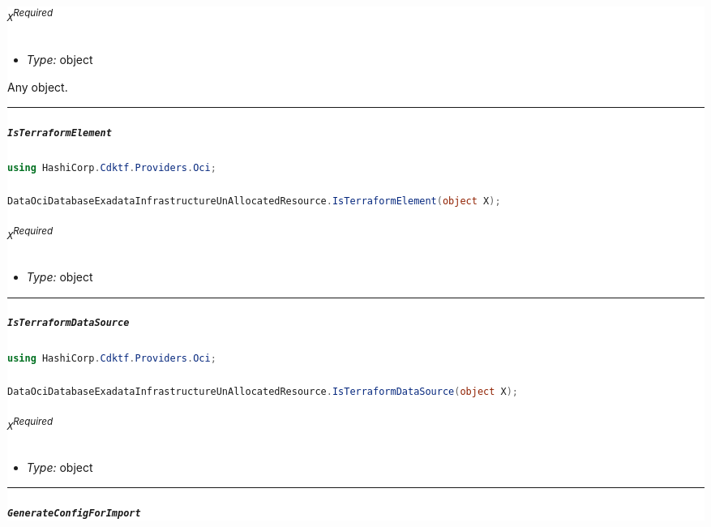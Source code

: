 ###### `X`<sup>Required</sup> <a name="X" id="rhizo-co-terraform-provider-oci.dataOciDatabaseExadataInfrastructureUnAllocatedResource.DataOciDatabaseExadataInfrastructureUnAllocatedResource.isConstruct.parameter.x"></a>

- *Type:* object

Any object.

---

##### `IsTerraformElement` <a name="IsTerraformElement" id="rhizo-co-terraform-provider-oci.dataOciDatabaseExadataInfrastructureUnAllocatedResource.DataOciDatabaseExadataInfrastructureUnAllocatedResource.isTerraformElement"></a>

```csharp
using HashiCorp.Cdktf.Providers.Oci;

DataOciDatabaseExadataInfrastructureUnAllocatedResource.IsTerraformElement(object X);
```

###### `X`<sup>Required</sup> <a name="X" id="rhizo-co-terraform-provider-oci.dataOciDatabaseExadataInfrastructureUnAllocatedResource.DataOciDatabaseExadataInfrastructureUnAllocatedResource.isTerraformElement.parameter.x"></a>

- *Type:* object

---

##### `IsTerraformDataSource` <a name="IsTerraformDataSource" id="rhizo-co-terraform-provider-oci.dataOciDatabaseExadataInfrastructureUnAllocatedResource.DataOciDatabaseExadataInfrastructureUnAllocatedResource.isTerraformDataSource"></a>

```csharp
using HashiCorp.Cdktf.Providers.Oci;

DataOciDatabaseExadataInfrastructureUnAllocatedResource.IsTerraformDataSource(object X);
```

###### `X`<sup>Required</sup> <a name="X" id="rhizo-co-terraform-provider-oci.dataOciDatabaseExadataInfrastructureUnAllocatedResource.DataOciDatabaseExadataInfrastructureUnAllocatedResource.isTerraformDataSource.parameter.x"></a>

- *Type:* object

---

##### `GenerateConfigForImport` <a name="GenerateConfigForImport" id="rhizo-co-terraform-provider-oci.dataOciDatabaseExadataInfrastructureUnAllocatedResource.DataOciDatabaseExadataInfrastructureUnAllocatedResource.generateConfigForImport"></a>
